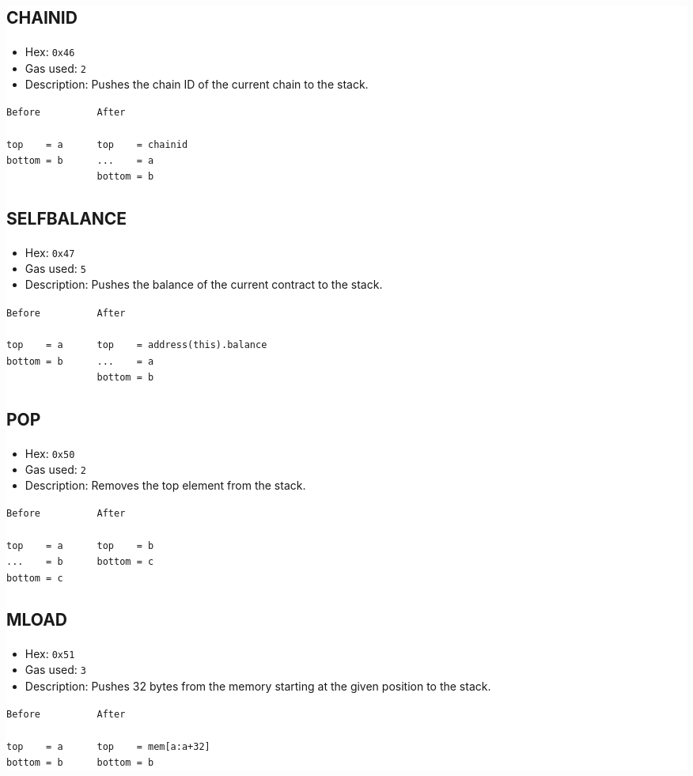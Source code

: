## CHAINID

-   Hex: `0x46`
-   Gas used: `2`
-   Description: Pushes the chain ID of the current chain to the stack.

```
Before          After

top    = a      top    = chainid
bottom = b      ...    = a
                bottom = b
```

## SELFBALANCE

-   Hex: `0x47`
-   Gas used: `5`
-   Description: Pushes the balance of the current contract to the stack.

```
Before          After

top    = a      top    = address(this).balance
bottom = b      ...    = a
                bottom = b
```

## POP

-   Hex: `0x50`
-   Gas used: `2`
-   Description: Removes the top element from the stack.

```
Before          After

top    = a      top    = b
...    = b      bottom = c
bottom = c
```

## MLOAD

-   Hex: `0x51`
-   Gas used: `3`
-   Description: Pushes 32 bytes from the memory starting at the given position to the stack.

```
Before          After

top    = a      top    = mem[a:a+32]
bottom = b      bottom = b
```
